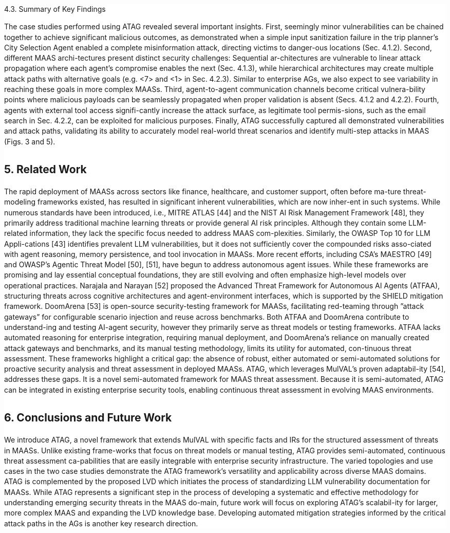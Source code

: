 4.3. Summary of Key Findings 

The case studies performed using ATAG revealed several important insights. First, seemingly minor vulnerabilities can be chained together to achieve significant malicious outcomes, as demonstrated when a simple input sanitization failure in the trip planner’s City Selection Agent enabled a complete misinformation attack, directing victims to danger-ous locations (Sec. 4.1.2). Second, different MAAS archi-tectures present distinct security challenges: Sequential ar-chitectures are vulnerable to linear attack propagation where each agent’s compromise enables the next (Sec. 4.1.3), while hierarchical architectures may create multiple attack paths with alternative goals (e.g. <7> and <1> in Sec. 4.2.3). Similar to enterprise AGs, we also expect to see variability in reaching these goals in more complex MAASs. Third, agent-to-agent communication channels become critical vulnera-bility points where malicious payloads can be seamlessly propagated when proper validation is absent (Secs. 4.1.2 and 4.2.2). Fourth, agents with external tool access signifi-cantly increase the attack surface, as legitimate tool permis-sions, such as the email search in Sec. 4.2.2, can be exploited for malicious purposes. Finally, ATAG successfully captured all demonstrated vulnerabilities and attack paths, validating its ability to accurately model real-world threat scenarios and identify multi-step attacks in MAAS (Figs. 3 and 5). 

## 5. Related Work 

The rapid deployment of MAASs across sectors like finance, healthcare, and customer support, often before ma-ture threat-modeling frameworks existed, has resulted in significant inherent vulnerabilities, which are now inher-ent in such systems. While numerous standards have been introduced, i.e., MITRE ATLAS [44] and the NIST AI Risk Management Framework [48], they primarily address traditional machine learning threats or provide general AI risk principles. Although they contain some LLM-related information, they lack the specific focus needed to address MAAS com-plexities. Similarly, the OWASP Top 10 for LLM Appli-cations [43] identifies prevalent LLM vulnerabilities, but it does not sufficiently cover the compounded risks asso-ciated with agent reasoning, memory persistence, and tool invocation in MAASs. More recent efforts, including CSA’s MAESTRO [49] and OWASP’s Agentic Threat Model [50], [51], have begun to address autonomous agent issues. While these frameworks are promising and lay essential conceptual foundations, they are still evolving and often emphasize high-level models over operational practices. Narajala and Narayan [52] proposed the Advanced Threat Framework for Autonomous AI Agents (ATFAA), structuring threats across cognitive architectures and agent-environment interfaces, which is supported by the SHIELD mitigation framework. DoomArena [53] is open-source security-testing framework for MAASs, facilitating red-teaming through ”attack gateways” for configurable scenario injection and reuse across benchmarks. Both ATFAA and DoomArena contribute to understand-ing and testing AI-agent security, however they primarily serve as threat models or testing frameworks. ATFAA lacks automated reasoning for enterprise integration, requiring manual deployment, and DoomArena’s reliance on manually created attack gateways and benchmarks, and its manual testing methodology, limits its utility for automated, con-tinuous threat assessment. These frameworks highlight a critical gap: the absence of robust, either automated or semi-automated solutions for proactive security analysis and threat assessment in deployed MAASs. ATAG, which leverages MulVAL’s proven adaptabil-ity [54], addresses these gaps. It is a novel semi-automated framework for MAAS threat assessment. Because it is semi-automated, ATAG can be integrated in existing enterprise security tools, enabling continuous threat assessment in evolving MAAS environments. 

## 6. Conclusions and Future Work 

We introduce ATAG, a novel framework that extends MulVAL with specific facts and IRs for the structured assessment of threats in MAASs. Unlike existing frame-works that focus on threat models or manual testing, ATAG provides semi-automated, continuous threat assessment ca-pabilities that are easily integrable with enterprise security infrastructure. The varied topologies and use cases in the two case studies demonstrate the ATAG framework’s versatility and applicability across diverse MAAS domains. ATAG is complemented by the proposed LVD which initiates the process of standardizing LLM vulnerability documentation for MAASs. While ATAG represents a significant step in the process of developing a systematic and effective methodology for understanding emerging security threats in the MAAS do-main, future work will focus on exploring ATAG’s scalabil-ity for larger, more complex MAAS and expanding the LVD knowledge base. Developing automated mitigation strategies informed by the critical attack paths in the AGs is another key research direction. 
